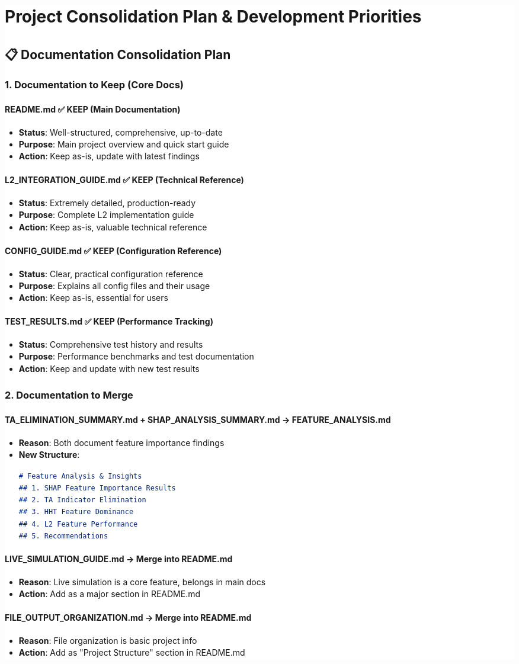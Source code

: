 # Project Consolidation Plan & Development Priorities

## 📋 Documentation Consolidation Plan

### 1. **Documentation to Keep (Core Docs)**

#### **README.md** ✅ KEEP (Main Documentation)
- **Status**: Well-structured, comprehensive, up-to-date
- **Purpose**: Main project overview and quick start guide
- **Action**: Keep as-is, update with latest findings

#### **L2_INTEGRATION_GUIDE.md** ✅ KEEP (Technical Reference)
- **Status**: Extremely detailed, production-ready
- **Purpose**: Complete L2 implementation guide
- **Action**: Keep as-is, valuable technical reference

#### **CONFIG_GUIDE.md** ✅ KEEP (Configuration Reference)
- **Status**: Clear, practical configuration reference
- **Purpose**: Explains all config files and their usage
- **Action**: Keep as-is, essential for users

#### **TEST_RESULTS.md** ✅ KEEP (Performance Tracking)
- **Status**: Comprehensive test history and results
- **Purpose**: Performance benchmarks and test documentation
- **Action**: Keep and update with new test results

### 2. **Documentation to Merge**

#### **TA_ELIMINATION_SUMMARY.md** + **SHAP_ANALYSIS_SUMMARY.md** → **FEATURE_ANALYSIS.md**
- **Reason**: Both document feature importance findings
- **New Structure**:
  ```markdown
  # Feature Analysis & Insights
  ## 1. SHAP Feature Importance Results
  ## 2. TA Indicator Elimination
  ## 3. HHT Feature Dominance
  ## 4. L2 Feature Performance
  ## 5. Recommendations
  ```

#### **LIVE_SIMULATION_GUIDE.md** → Merge into **README.md**
- **Reason**: Live simulation is a core feature, belongs in main docs
- **Action**: Add as a major section in README.md

#### **FILE_OUTPUT_ORGANIZATION.md** → Merge into **README.md**
- **Reason**: File organization is basic project info
- **Action**: Add as "Project Structure" section in README.md
